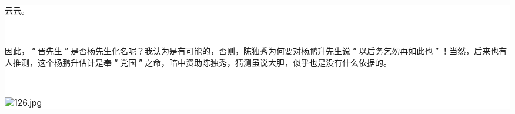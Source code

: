    云云。
  </span>
 </p>
 <p class="p1">
  <span class="s1">
  </span>
  <br/>
 </p>
 <p class="p2">
  <span class="s1">
   因此，
  </span>
  <span class="s2">
   “
  </span>
  <span class="s1">
   晋先生
  </span>
  <span class="s2">
   ”
  </span>
  <span class="s1">
   是否杨先生化名呢？我认为是有可能的，否则，陈独秀为何要对杨鹏升先生说
  </span>
  <span class="s2">
   “
  </span>
  <span class="s1">
   以后务乞勿再如此也
  </span>
  <span class="s2">
   ”
  </span>
  <span class="s1">
   ！当然，后来也有人推测，这个杨鹏升估计是奉
  </span>
  <span class="s2">
   “
  </span>
  <span class="s1">
   党国
  </span>
  <span class="s2">
   ”
  </span>
  <span class="s1">
   之命，暗中资助陈独秀，猜测虽说大胆，似乎也是没有什么依据的。
  </span>
  <span class="s2">
   <span class="Apple-converted-space">
   </span>
  </span>
 </p>
 <p class="p1">
  <span class="s1">
  </span>
  <br/>
 </p>
 <p class="p3">
  <span class="s1">
   <img alt="126.jpg" border="0" height="249" src="http://mjlsh.usc.cuhk.edu.hk/medias/contents/4437/126.jpg" width="430"/>
  </span>
 </p>
